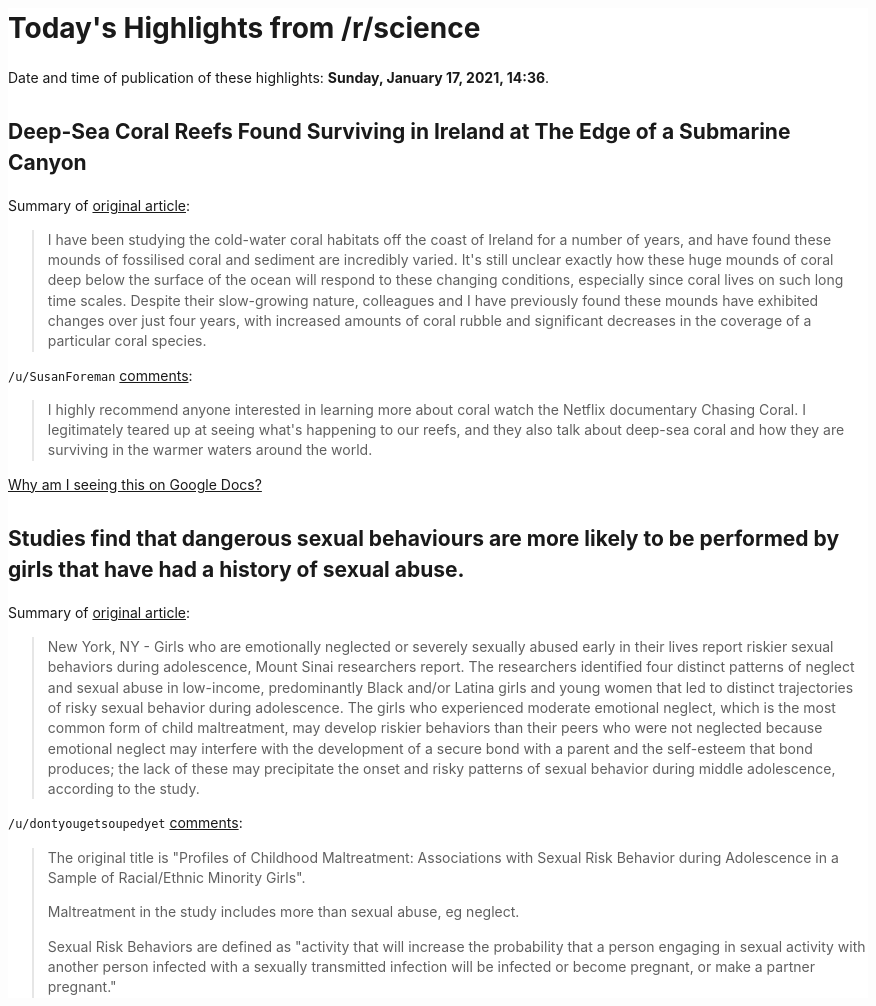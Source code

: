 # Today's Highlights from /r/science

Date and time of publication of these highlights: **Sunday, January 17, 2021, 14:36**.

## Deep-Sea Coral Reefs Found Surviving in Ireland at The Edge of a Submarine Canyon

Summary of [original article](https://www.sciencealert.com/some-corals-in-the-deep-sea-are-thriving-but-scientists-are-worried-that-s-about-to-change):

> I have been studying the cold-water coral habitats off the coast of Ireland for a number of years, and have found these mounds of fossilised coral and sediment are incredibly varied. It's still unclear exactly how these huge mounds of coral deep below the surface of the ocean will respond to these changing conditions, especially since coral lives on such long time scales. Despite their slow-growing nature, colleagues and I have previously found these mounds have exhibited changes over just four years, with increased amounts of coral rubble and significant decreases in the coverage of a particular coral species.

`/u/SusanForeman` [comments](https://www.reddit.com/r/science/comments/kz6rfy/deepsea_coral_reefs_found_surviving_in_ireland_at/):

> I highly recommend anyone interested in learning more about coral watch the Netflix documentary Chasing Coral. I legitimately teared up at seeing what's happening to our reefs, and they also talk about deep-sea coral and how they are surviving in the warmer waters around the world.

[Why am I seeing this on Google Docs?](https://docs.google.com/document/d/1Dc6We63vOXIZsc0op-Bt4abqkYjXzOigalQqFxmvvbM/edit?usp=sharing)

## Studies find that dangerous sexual behaviours are more likely to be performed by girls that have had a history of sexual abuse.

Summary of [original article](https://www.eurekalert.org/pub_releases/2021-01/tmsh-eno011421.php):

> New York, NY - Girls who are emotionally neglected or severely sexually abused early in their lives report riskier sexual behaviors during adolescence, Mount Sinai researchers report. The researchers identified four distinct patterns of neglect and sexual abuse in low-income, predominantly Black and/or Latina girls and young women that led to distinct trajectories of risky sexual behavior during adolescence. The girls who experienced moderate emotional neglect, which is the most common form of child maltreatment, may develop riskier behaviors than their peers who were not neglected because emotional neglect may interfere with the development of a secure bond with a parent and the self-esteem that bond produces; the lack of these may precipitate the onset and risky patterns of sexual behavior during middle adolescence, according to the study.

`/u/dontyougetsoupedyet` [comments](https://www.reddit.com/r/science/comments/kyzi3m/studies_find_that_dangerous_sexual_behaviours_are/):

> The original title is "Profiles of Childhood Maltreatment: Associations with Sexual Risk Behavior during Adolescence in a Sample of Racial/Ethnic Minority Girls".
> 
> Maltreatment in the study includes more than sexual abuse, eg neglect.
> 
> Sexual Risk Behaviors are defined as "activity that will increase the probability that a person engaging in sexual activity with another person infected with a sexually transmitted infection will be infected or become pregnant, or make a partner pregnant."

